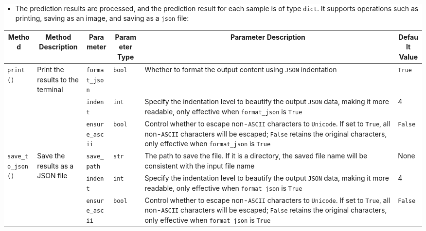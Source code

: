 * The prediction results are processed, and the prediction result for each sample is of type `dict`. It supports operations such as printing, saving as an image, and saving as a `json` file:

<table>
<thead>
<tr>
<th>Method</th>
<th>Method Description</th>
<th>Parameter</th>
<th>Parameter Type</th>
<th>Parameter Description</th>
<th>Default Value</th>
</tr>
</thead>
<tr>
<td rowspan="3"><code>print()</code></td>
<td rowspan="3">Print the results to the terminal</td>
<td><code>format_json</code></td>
<td><code>bool</code></td>
<td>Whether to format the output content using <code>JSON</code> indentation</td>
<td><code>True</code></td>
</tr>
<tr>
<td><code>indent</code></td>
<td><code>int</code></td>
<td>Specify the indentation level to beautify the output <code>JSON</code> data, making it more readable, only effective when <code>format_json</code> is <code>True</code></td>
<td>4</td>
</tr>
<tr>
<td><code>ensure_ascii</code></td>
<td><code>bool</code></td>
<td>Control whether to escape non-<code>ASCII</code> characters to <code>Unicode</code>. If set to <code>True</code>, all non-<code>ASCII</code> characters will be escaped; <code>False</code> retains the original characters, only effective when <code>format_json</code> is <code>True</code></td>
<td><code>False</code></td>
</tr>
<tr>
<td rowspan="3"><code>save_to_json()</code></td>
<td rowspan="3">Save the results as a JSON file</td>
<td><code>save_path</code></td>
<td><code>str</code></td>
<td>The path to save the file. If it is a directory, the saved file name will be consistent with the input file name</td>
<td>None</td>
</tr>
<tr>
<td><code>indent</code></td>
<td><code>int</code></td>
<td>Specify the indentation level to beautify the output <code>JSON</code> data, making it more readable, only effective when <code>format_json</code> is <code>True</code></td>
<td>4</td>
</tr>
<tr>
<td><code>ensure_ascii</code></td>
<td><code>bool</code></td>
<td>Control whether to escape non-<code>ASCII</code> characters to <code>Unicode</code>. If set to <code>True</code>, all non-<code>ASCII</code> characters will be escaped; <code>False</code> retains the original characters, only effective when <code>format_json</code> is <code>True</code></td>
<td><code>False</code></td>
</tr>
</table>
